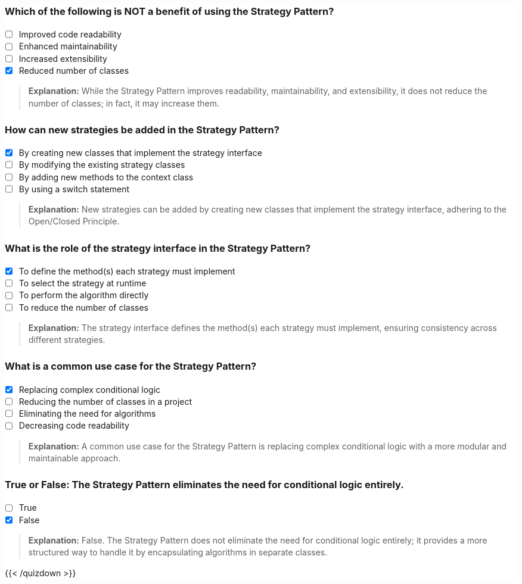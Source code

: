 ### Which of the following is NOT a benefit of using the Strategy Pattern?

- [ ] Improved code readability
- [ ] Enhanced maintainability
- [ ] Increased extensibility
- [x] Reduced number of classes

> **Explanation:** While the Strategy Pattern improves readability, maintainability, and extensibility, it does not reduce the number of classes; in fact, it may increase them.

### How can new strategies be added in the Strategy Pattern?

- [x] By creating new classes that implement the strategy interface
- [ ] By modifying the existing strategy classes
- [ ] By adding new methods to the context class
- [ ] By using a switch statement

> **Explanation:** New strategies can be added by creating new classes that implement the strategy interface, adhering to the Open/Closed Principle.

### What is the role of the strategy interface in the Strategy Pattern?

- [x] To define the method(s) each strategy must implement
- [ ] To select the strategy at runtime
- [ ] To perform the algorithm directly
- [ ] To reduce the number of classes

> **Explanation:** The strategy interface defines the method(s) each strategy must implement, ensuring consistency across different strategies.

### What is a common use case for the Strategy Pattern?

- [x] Replacing complex conditional logic
- [ ] Reducing the number of classes in a project
- [ ] Eliminating the need for algorithms
- [ ] Decreasing code readability

> **Explanation:** A common use case for the Strategy Pattern is replacing complex conditional logic with a more modular and maintainable approach.

### True or False: The Strategy Pattern eliminates the need for conditional logic entirely.

- [ ] True
- [x] False

> **Explanation:** False. The Strategy Pattern does not eliminate the need for conditional logic entirely; it provides a more structured way to handle it by encapsulating algorithms in separate classes.

{{< /quizdown >}}

